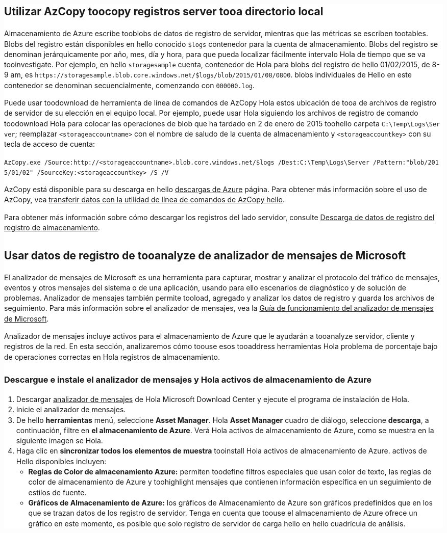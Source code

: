 ## <a name="use-azcopy-toocopy-server-logs-tooa-local-directory"></a>Utilizar AzCopy toocopy registros server tooa directorio local
Almacenamiento de Azure escribe tooblobs de datos de registro de servidor, mientras que las métricas se escriben tootables. Blobs del registro están disponibles en hello conocido `$logs` contenedor para la cuenta de almacenamiento. Blobs del registro se denominan jerárquicamente por año, mes, día y hora, para que pueda localizar fácilmente intervalo Hola de tiempo que se va tooinvestigate. Por ejemplo, en hello `storagesample` cuenta, contenedor de Hola para blobs del registro de hello 01/02/2015, de 8-9 am, es `https://storagesample.blob.core.windows.net/$logs/blob/2015/01/08/0800`. blobs individuales de Hello en este contenedor se denominan secuencialmente, comenzando con `000000.log`.

Puede usar toodownload de herramienta de línea de comandos de AzCopy Hola estos ubicación de tooa de archivos de registro de servidor de su elección en el equipo local. Por ejemplo, puede usar Hola siguiendo los archivos de registro de comando toodownload Hola para colocar las operaciones de blob que ha tardado en 2 de enero de 2015 toohello carpeta `C:\Temp\Logs\Server`; reemplazar `<storageaccountname>` con el nombre de saludo de la cuenta de almacenamiento y `<storageaccountkey>` con su tecla de acceso de cuenta:

```azcopy
AzCopy.exe /Source:http://<storageaccountname>.blob.core.windows.net/$logs /Dest:C:\Temp\Logs\Server /Pattern:"blob/2015/01/02" /SourceKey:<storageaccountkey> /S /V
```
AzCopy está disponible para su descarga en hello [descargas de Azure](https://azure.microsoft.com/downloads/) página. Para obtener más información sobre el uso de AzCopy, vea [transferir datos con la utilidad de línea de comandos de AzCopy hello](storage-use-azcopy.md).

Para obtener más información sobre cómo descargar los registros del lado servidor, consulte [Descarga de datos de registro del registro de almacenamiento](http://msdn.microsoft.com/library/azure/dn782840.aspx#DownloadingStorageLogginglogdata).

## <a name="use-microsoft-message-analyzer-tooanalyze-log-data"></a>Usar datos de registro de tooanalyze de analizador de mensajes de Microsoft
El analizador de mensajes de Microsoft es una herramienta para capturar, mostrar y analizar el protocolo del tráfico de mensajes, eventos y otros mensajes del sistema o de una aplicación, usando para ello escenarios de diagnóstico y de solución de problemas. Analizador de mensajes también permite tooload, agregado y analizar los datos de registro y guarda los archivos de seguimiento. Para más información sobre el analizador de mensajes, vea la [Guía de funcionamiento del analizador de mensajes de Microsoft](http://technet.microsoft.com/library/jj649776.aspx).

Analizador de mensajes incluye activos para el almacenamiento de Azure que le ayudarán a tooanalyze servidor, cliente y registros de la red. En esta sección, analizaremos cómo toouse esos tooaddress herramientas Hola problema de porcentaje bajo de operaciones correctas en Hola registros de almacenamiento.

### <a name="download-and-install-message-analyzer-and-hello-azure-storage-assets"></a>Descargue e instale el analizador de mensajes y Hola activos de almacenamiento de Azure
1. Descargar [analizador de mensajes](http://www.microsoft.com/download/details.aspx?id=44226) de Hola Microsoft Download Center y ejecute el programa de instalación de Hola.
2. Inicie el analizador de mensajes.
3. De hello **herramientas** menú, seleccione **Asset Manager**. Hola **Asset Manager** cuadro de diálogo, seleccione **descarga**, a continuación, filtre en **el almacenamiento de Azure**. Verá Hola activos de almacenamiento de Azure, como se muestra en la siguiente imagen se Hola.
4. Haga clic en **sincronizar todos los elementos de muestra** tooinstall Hola activos de almacenamiento de Azure. activos de Hello disponibles incluyen:
   * **Reglas de Color de almacenamiento Azure:** permiten toodefine filtros especiales que usan color de texto, las reglas de color de almacenamiento de Azure y toohighlight mensajes que contienen información específica en un seguimiento de estilos de fuente.
   * **Gráficos de Almacenamiento de Azure:** los gráficos de Almacenamiento de Azure son gráficos predefinidos que en los que se trazan datos de los registro de servidor. Tenga en cuenta que toouse el almacenamiento de Azure ofrece un gráfico en este momento, es posible que solo registro de servidor de carga hello en hello cuadrícula de análisis.
